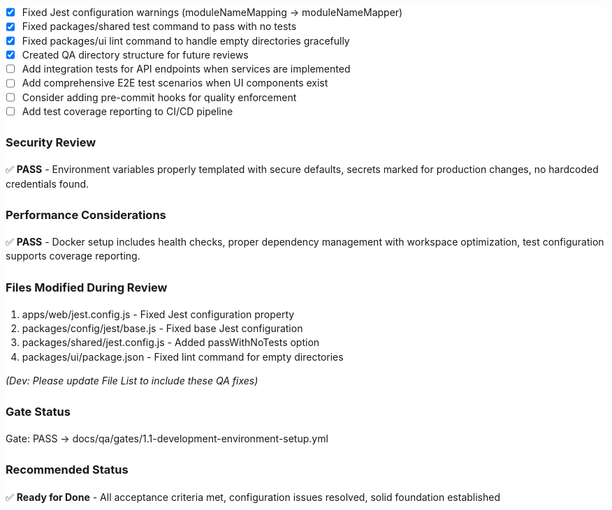 - [x] Fixed Jest configuration warnings (moduleNameMapping → moduleNameMapper)
- [x] Fixed packages/shared test command to pass with no tests
- [x] Fixed packages/ui lint command to handle empty directories gracefully
- [x] Created QA directory structure for future reviews
- [ ] Add integration tests for API endpoints when services are implemented
- [ ] Add comprehensive E2E test scenarios when UI components exist
- [ ] Consider adding pre-commit hooks for quality enforcement
- [ ] Add test coverage reporting to CI/CD pipeline

### Security Review

✅ **PASS** - Environment variables properly templated with secure defaults, secrets marked for production changes, no hardcoded credentials found.

### Performance Considerations

✅ **PASS** - Docker setup includes health checks, proper dependency management with workspace optimization, test configuration supports coverage reporting.

### Files Modified During Review

1. apps/web/jest.config.js - Fixed Jest configuration property
2. packages/config/jest/base.js - Fixed base Jest configuration 
3. packages/shared/jest.config.js - Added passWithNoTests option
4. packages/ui/package.json - Fixed lint command for empty directories

*(Dev: Please update File List to include these QA fixes)*

### Gate Status

Gate: PASS → docs/qa/gates/1.1-development-environment-setup.yml

### Recommended Status

✅ **Ready for Done** - All acceptance criteria met, configuration issues resolved, solid foundation established